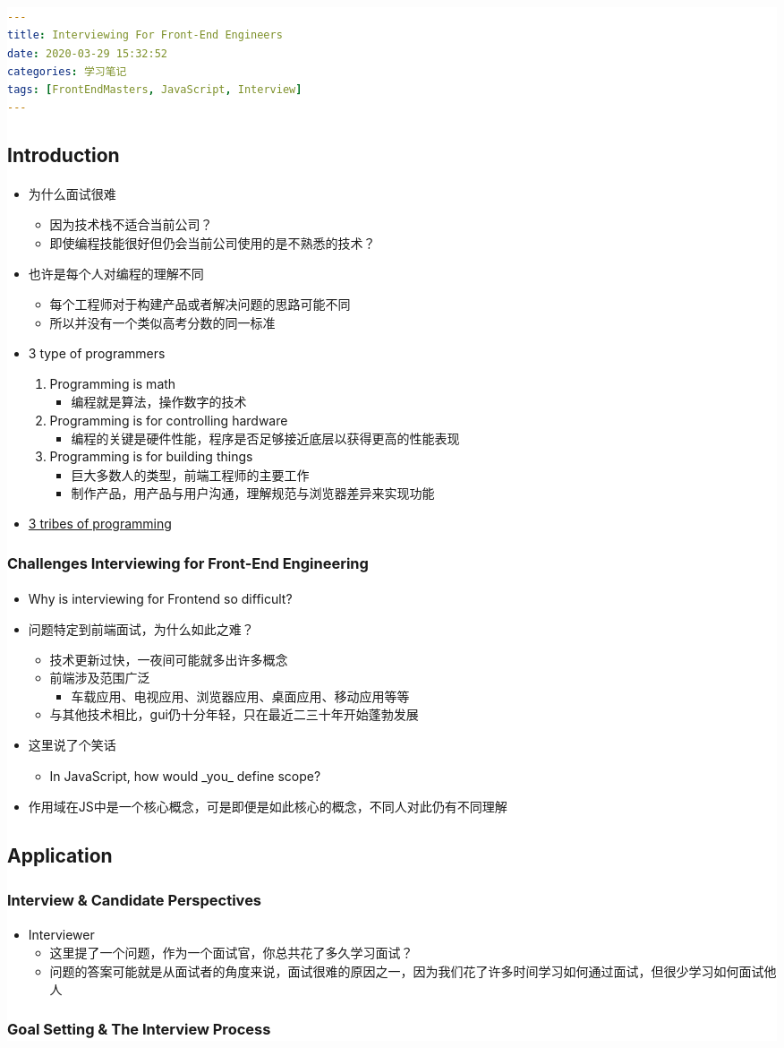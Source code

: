 ```yaml
---
title: Interviewing For Front-End Engineers
date: 2020-03-29 15:32:52
categories: 学习笔记
tags: [FrontEndMasters, JavaScript, Interview]
---
```

## Introduction

+ 为什么面试很难
  + 因为技术栈不适合当前公司？
  + 即使编程技能很好但仍会当前公司使用的是不熟悉的技术？

+ 也许是每个人对编程的理解不同
  + 每个工程师对于构建产品或者解决问题的思路可能不同
  + 所以并没有一个类似高考分数的同一标准

+ 3 type of programmers
  1. Programming is math
     + 编程就是算法，操作数字的技术
  2. Programming is for controlling hardware
     + 编程的关键是硬件性能，程序是否足够接近底层以获得更高的性能表现
  3. Programming is for building things
     + 巨大多数人的类型，前端工程师的主要工作
     + 制作产品，用产品与用户沟通，理解规范与浏览器差异来实现功能

+ [3 tribes of programming](https://josephg.com/blog/3-tribes/)

### Challenges Interviewing for Front-End Engineering

+ Why is interviewing for Frontend so difficult?

+ 问题特定到前端面试，为什么如此之难？
  + 技术更新过快，一夜间可能就多出许多概念
  + 前端涉及范围广泛
    + 车载应用、电视应用、浏览器应用、桌面应用、移动应用等等
  + 与其他技术相比，gui仍十分年轻，只在最近二三十年开始蓬勃发展

+ 这里说了个笑话
  + In JavaScript, how would \_you\_ define scope?
+ 作用域在JS中是一个核心概念，可是即便是如此核心的概念，不同人对此仍有不同理解

## Application

### Interview & Candidate Perspectives

+ Interviewer
  + 这里提了一个问题，作为一个面试官，你总共花了多久学习面试？
  + 问题的答案可能就是从面试者的角度来说，面试很难的原因之一，因为我们花了许多时间学习如何通过面试，但很少学习如何面试他人

### Goal Setting & The Interview Process
